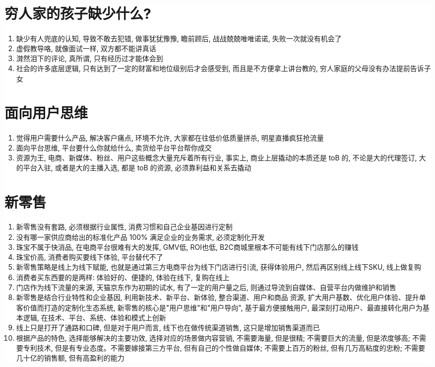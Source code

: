 # 穷人家的孩子缺少什么?

1. 缺少有人兜底的认知, 导致不敢去犯错, 做事犹犹豫豫, 瞻前顾后, 战战兢兢唯唯诺诺, 失败一次就没有机会了
2. 虚假教导咯, 就像面试一样, 双方都不能讲真话
3. 潸然泪下的评论, 真所谓, 只有经历过才能体会到
4. 社会的许多底层逻辑, 只有达到了一定的财富和地位级别后才会感受到, 而且是不方便拿上讲台教的, 穷人家庭的父母没有办法提前告诉子女

# 面向用户思维

1. 觉得用户需要什么产品, 解决客户痛点, 环境不允许, 大家都在往低价低质量拼杀, 明星直播疯狂抢流量
2. 面向平台思维, 平台要什么你就给什么, 卖货给平台平台帮你成交
3. 资源为王, 电商、新媒体、粉丝、用户这些概念大量充斥着所有行业, 事实上, 商业上层撬动的本质还是 toB 的, 不论是大的代理签订,
   大的平台入驻, 或者是大的主播入选, 都是 toB 的资源, 必须靠利益和关系去撬动

# 新零售

1. 新零售没有套路, 必须根据行业属性, 消费习惯和自己企业基因进行定制
2. 没有哪一家供应商给出的标准化产品 100% 满足企业的业务需求, 必须定制化开发
3. 珠宝不属于快消品, 在电商平台很难有大的发挥, GMV低, ROI也低, B2C商城里根本不可能有线下门店那么的赚钱
4. 珠宝价高, 消费者购买要线下体验, 平台替代不了
5. 新零售策略是线上为线下赋能, 也就是通过第三方电商平台为线下门店进行引流, 获得体验用户, 然后再区别线上线下SKU, 线上做复购
6. 消费者买东西要的是两样: 体验好的、便捷的, 体验在线下, 复购在线上
7. 门店作为线下流量的来源, 天猫京东作为初期的试水, 有了一定的用户量之后, 则通过导流到自媒体、自营平台内做维护和销售
8. 新零售是结合行业特性和企业基因, 利用新技术、新平台、新体验, 整合渠道、用户和商品 资源, 扩大用户基数、优化用户体验、提升单客价值而打造的定制化生态系统,
   新零售的核心是"用户思维"和"用户导向", 基于最方便接触用户, 最深刻打动用户、最直接转化用户为基本逻辑, 在技术、平台、系统、体验和模式上创新
9. 线上只是打开了通路和口碑, 但是对于用户而言, 线下也在做传统渠道销售, 这只是增加销售渠道而已
10. 根据产品的特色, 选择能够解决的主要功效, 选择对应的场景做内容营销, 不需要海量, 但是很精; 不需要巨大的流量, 但是浓度够高;
    不需要专利技术, 但是有专业态度。不需要嫁接第三方平台, 但有自己的个性做自媒体; 不需要上百万的粉丝, 但有几万高粘度的忠粉;
    不需要几十亿的销售额, 但有高盈利的能力
